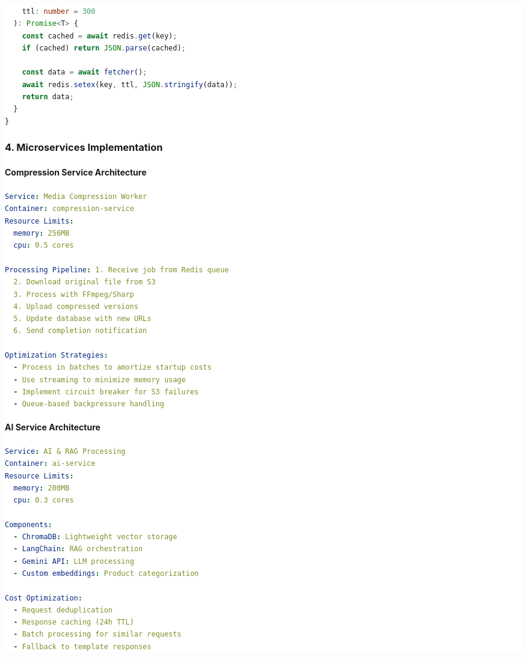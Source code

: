 ```typescript
    ttl: number = 300
  ): Promise<T> {
    const cached = await redis.get(key);
    if (cached) return JSON.parse(cached);

    const data = await fetcher();
    await redis.setex(key, ttl, JSON.stringify(data));
    return data;
  }
}
```

### 4. Microservices Implementation

#### Compression Service Architecture

```yaml
Service: Media Compression Worker
Container: compression-service
Resource Limits:
  memory: 256MB
  cpu: 0.5 cores

Processing Pipeline: 1. Receive job from Redis queue
  2. Download original file from S3
  3. Process with FFmpeg/Sharp
  4. Upload compressed versions
  5. Update database with new URLs
  6. Send completion notification

Optimization Strategies:
  - Process in batches to amortize startup costs
  - Use streaming to minimize memory usage
  - Implement circuit breaker for S3 failures
  - Queue-based backpressure handling
```

#### AI Service Architecture

```yaml
Service: AI & RAG Processing
Container: ai-service
Resource Limits:
  memory: 200MB
  cpu: 0.3 cores

Components:
  - ChromaDB: Lightweight vector storage
  - LangChain: RAG orchestration
  - Gemini API: LLM processing
  - Custom embeddings: Product categorization

Cost Optimization:
  - Request deduplication
  - Response caching (24h TTL)
  - Batch processing for similar requests
  - Fallback to template responses
```

